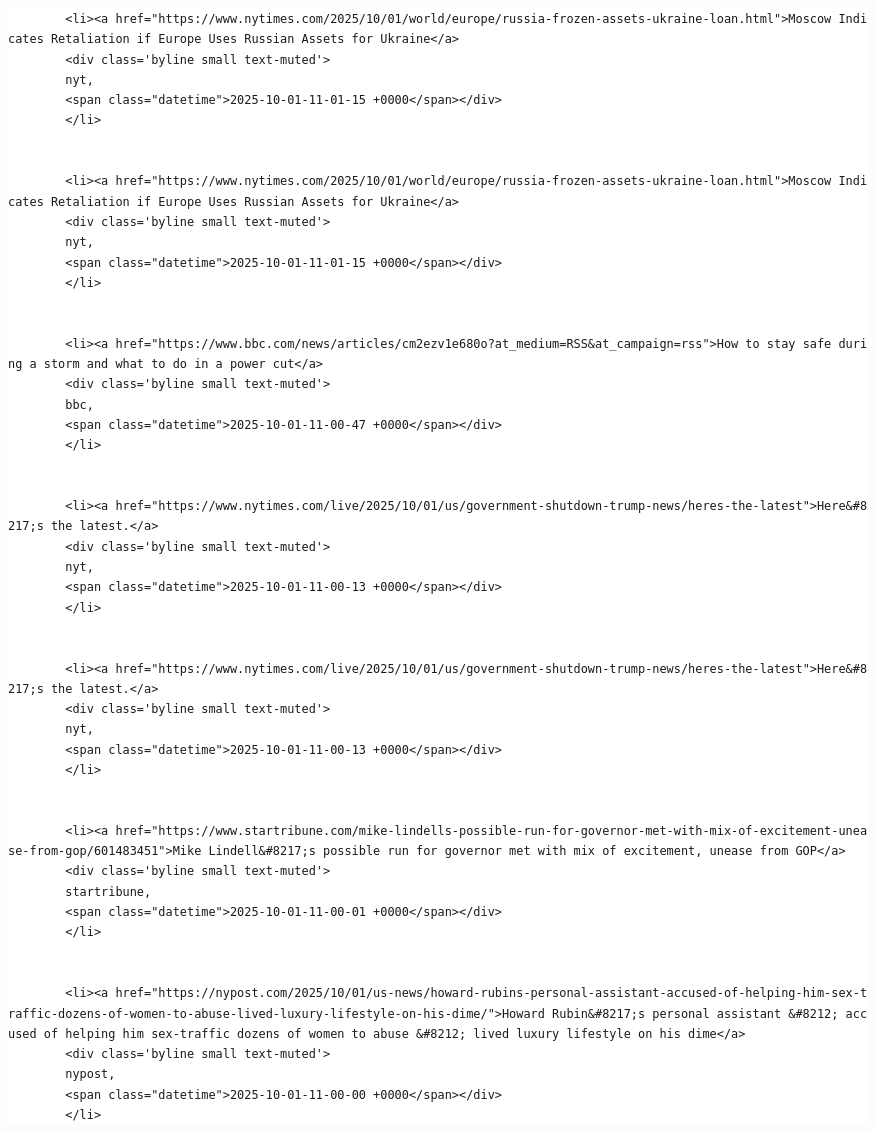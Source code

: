 
            <li><a href="https://www.nytimes.com/2025/10/01/world/europe/russia-frozen-assets-ukraine-loan.html">Moscow Indicates Retaliation if Europe Uses Russian Assets for Ukraine</a>
            <div class='byline small text-muted'>
            nyt, 
            <span class="datetime">2025-10-01-11-01-15 +0000</span></div>
            </li>
        

            <li><a href="https://www.nytimes.com/2025/10/01/world/europe/russia-frozen-assets-ukraine-loan.html">Moscow Indicates Retaliation if Europe Uses Russian Assets for Ukraine</a>
            <div class='byline small text-muted'>
            nyt, 
            <span class="datetime">2025-10-01-11-01-15 +0000</span></div>
            </li>
        

            <li><a href="https://www.bbc.com/news/articles/cm2ezv1e680o?at_medium=RSS&at_campaign=rss">How to stay safe during a storm and what to do in a power cut</a>
            <div class='byline small text-muted'>
            bbc, 
            <span class="datetime">2025-10-01-11-00-47 +0000</span></div>
            </li>
        

            <li><a href="https://www.nytimes.com/live/2025/10/01/us/government-shutdown-trump-news/heres-the-latest">Here&#8217;s the latest.</a>
            <div class='byline small text-muted'>
            nyt, 
            <span class="datetime">2025-10-01-11-00-13 +0000</span></div>
            </li>
        

            <li><a href="https://www.nytimes.com/live/2025/10/01/us/government-shutdown-trump-news/heres-the-latest">Here&#8217;s the latest.</a>
            <div class='byline small text-muted'>
            nyt, 
            <span class="datetime">2025-10-01-11-00-13 +0000</span></div>
            </li>
        

            <li><a href="https://www.startribune.com/mike-lindells-possible-run-for-governor-met-with-mix-of-excitement-unease-from-gop/601483451">Mike Lindell&#8217;s possible run for governor met with mix of excitement, unease from GOP</a>
            <div class='byline small text-muted'>
            startribune, 
            <span class="datetime">2025-10-01-11-00-01 +0000</span></div>
            </li>
        

            <li><a href="https://nypost.com/2025/10/01/us-news/howard-rubins-personal-assistant-accused-of-helping-him-sex-traffic-dozens-of-women-to-abuse-lived-luxury-lifestyle-on-his-dime/">Howard Rubin&#8217;s personal assistant &#8212; accused of helping him sex-traffic dozens of women to abuse &#8212; lived luxury lifestyle on his dime</a>
            <div class='byline small text-muted'>
            nypost, 
            <span class="datetime">2025-10-01-11-00-00 +0000</span></div>
            </li>
        